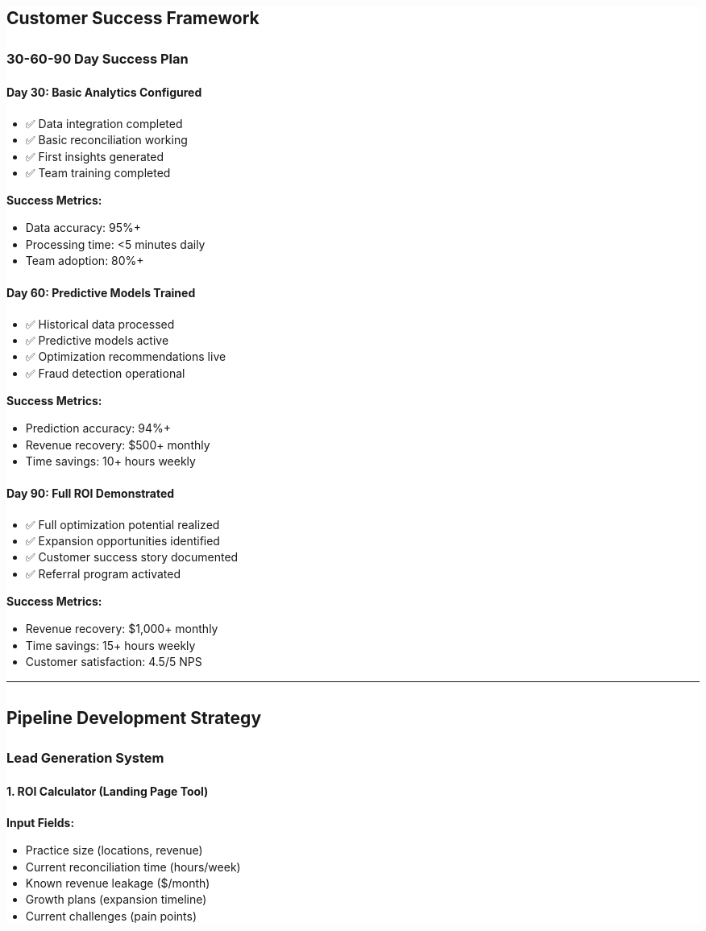 
## Customer Success Framework

### **30-60-90 Day Success Plan**

#### **Day 30: Basic Analytics Configured**
- ✅ Data integration completed
- ✅ Basic reconciliation working
- ✅ First insights generated
- ✅ Team training completed

**Success Metrics:**
- Data accuracy: 95%+
- Processing time: <5 minutes daily
- Team adoption: 80%+

#### **Day 60: Predictive Models Trained**
- ✅ Historical data processed
- ✅ Predictive models active
- ✅ Optimization recommendations live
- ✅ Fraud detection operational

**Success Metrics:**
- Prediction accuracy: 94%+
- Revenue recovery: $500+ monthly
- Time savings: 10+ hours weekly

#### **Day 90: Full ROI Demonstrated**
- ✅ Full optimization potential realized
- ✅ Expansion opportunities identified
- ✅ Customer success story documented
- ✅ Referral program activated

**Success Metrics:**
- Revenue recovery: $1,000+ monthly
- Time savings: 15+ hours weekly
- Customer satisfaction: 4.5/5 NPS

---

## Pipeline Development Strategy

### **Lead Generation System**

#### **1. ROI Calculator (Landing Page Tool)**
**Input Fields:**
- Practice size (locations, revenue)
- Current reconciliation time (hours/week)
- Known revenue leakage ($/month)
- Growth plans (expansion timeline)
- Current challenges (pain points)
